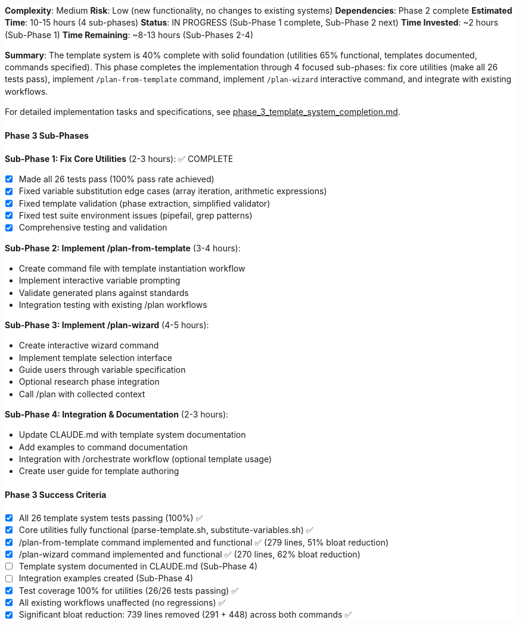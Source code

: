 **Complexity**: Medium
**Risk**: Low (new functionality, no changes to existing systems)
**Dependencies**: Phase 2 complete
**Estimated Time**: 10-15 hours (4 sub-phases)
**Status**: IN PROGRESS (Sub-Phase 1 complete, Sub-Phase 2 next)
**Time Invested**: ~2 hours (Sub-Phase 1)
**Time Remaining**: ~8-13 hours (Sub-Phases 2-4)

**Summary**: The template system is 40% complete with solid foundation (utilities 65% functional, templates documented, commands specified). This phase completes the implementation through 4 focused sub-phases: fix core utilities (make all 26 tests pass), implement `/plan-from-template` command, implement `/plan-wizard` interactive command, and integrate with existing workflows.

For detailed implementation tasks and specifications, see [phase_3_template_system_completion.md](phase_3_template_system_completion.md).

#### Phase 3 Sub-Phases

**Sub-Phase 1: Fix Core Utilities** (2-3 hours): ✅ COMPLETE
- [x] Made all 26 tests pass (100% pass rate achieved)
- [x] Fixed variable substitution edge cases (array iteration, arithmetic expressions)
- [x] Fixed template validation (phase extraction, simplified validator)
- [x] Fixed test suite environment issues (pipefail, grep patterns)
- [x] Comprehensive testing and validation

**Sub-Phase 2: Implement /plan-from-template** (3-4 hours):
- Create command file with template instantiation workflow
- Implement interactive variable prompting
- Validate generated plans against standards
- Integration testing with existing /plan workflows

**Sub-Phase 3: Implement /plan-wizard** (4-5 hours):
- Create interactive wizard command
- Implement template selection interface
- Guide users through variable specification
- Optional research phase integration
- Call /plan with collected context

**Sub-Phase 4: Integration & Documentation** (2-3 hours):
- Update CLAUDE.md with template system documentation
- Add examples to command documentation
- Integration with /orchestrate workflow (optional template usage)
- Create user guide for template authoring

#### Phase 3 Success Criteria

- [x] All 26 template system tests passing (100%) ✅
- [x] Core utilities fully functional (parse-template.sh, substitute-variables.sh) ✅
- [x] /plan-from-template command implemented and functional ✅ (279 lines, 51% bloat reduction)
- [x] /plan-wizard command implemented and functional ✅ (270 lines, 62% bloat reduction)
- [ ] Template system documented in CLAUDE.md (Sub-Phase 4)
- [ ] Integration examples created (Sub-Phase 4)
- [x] Test coverage 100% for utilities (26/26 tests passing) ✅
- [x] All existing workflows unaffected (no regressions) ✅
- [x] Significant bloat reduction: 739 lines removed (291 + 448) across both commands ✅
